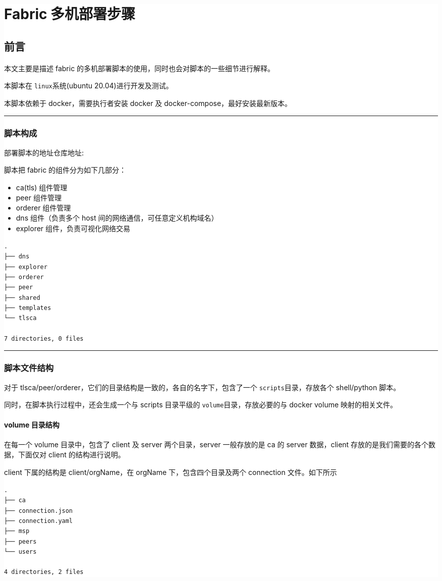 # Fabric 多机部署步骤

## 前言

本文主要是描述 fabric 的多机部署脚本的使用，同时也会对脚本的一些细节进行解释。

本脚本在 `linux`系统(ubuntu 20.04)进行开发及测试。

本脚本依赖于 docker，需要执行者安装 docker 及 docker-compose，最好安装最新版本。

---

### 脚本构成

部署脚本的地址仓库地址: 

脚本把 fabric 的组件分为如下几部分：

- ca(tls) 组件管理
- peer 组件管理
- orderer 组件管理
- dns 组件（负责多个 host 间的网络通信，可任意定义机构域名）
- explorer 组件，负责可视化网络交易

```shell
.
├── dns
├── explorer
├── orderer
├── peer
├── shared
├── templates
└── tlsca

7 directories, 0 files
```

---

### 脚本文件结构

对于 tlsca/peer/orderer，它们的目录结构是一致的，各自的名字下，包含了一个 `scripts`目录，存放各个 shell/python 脚本。

同时，在脚本执行过程中，还会生成一个与 scripts 目录平级的 `volume`目录，存放必要的与 docker volume 映射的相关文件。

#### volume 目录结构

 在每一个 volume 目录中，包含了 client 及 server 两个目录，server 一般存放的是 ca 的 server 数据，client 存放的是我们需要的各个数据，下面仅对 client 的结构进行说明。

client 下属的结构是 client/orgName，在 orgName 下，包含四个目录及两个 connection 文件。如下所示

```shell
.
├── ca
├── connection.json
├── connection.yaml
├── msp
├── peers
└── users

4 directories, 2 files
```

